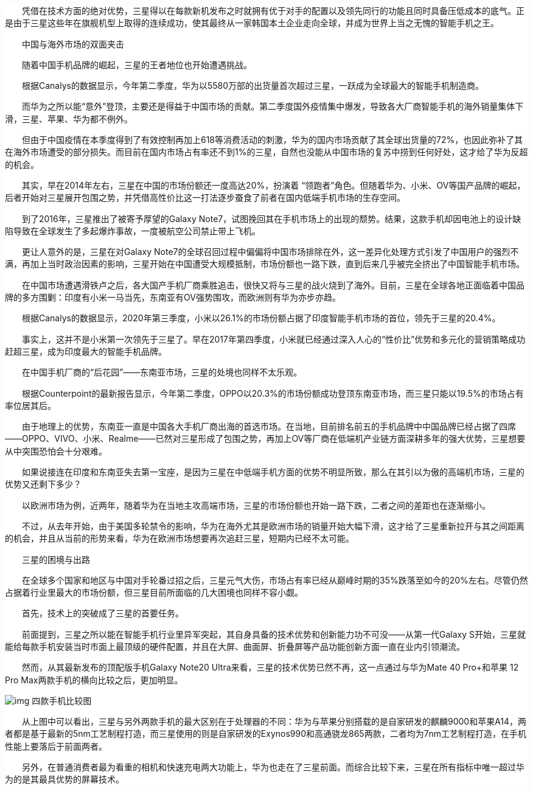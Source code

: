 　　凭借在技术方面的绝对优势，三星得以在每款新机发布之时就拥有优于对手的配置以及领先同行的功能且同时具备压低成本的底气。正是由于三星这些年在旗舰机型上取得的连续成功，使其最终从一家韩国本土企业走向全球，并成为世界上当之无愧的智能手机之王。

　　中国与海外市场的双面夹击

　　随着中国手机品牌的崛起，三星的王者地位也开始遭遇挑战。

　　根据Canalys的数据显示，今年第二季度，华为以5580万部的出货量首次超过三星，一跃成为全球最大的智能手机制造商。

　　而华为之所以能“意外”登顶，主要还是得益于中国市场的贡献。第二季度国外疫情集中爆发，导致各大厂商智能手机的海外销量集体下滑，三星、苹果、华为都不例外。

　　但由于中国疫情在本季度得到了有效控制再加上618等消费活动的刺激，华为的国内市场贡献了其全球出货量的72%，也因此弥补了其在海外市场遭受的部分损失。而目前在国内市场占有率还不到1%的三星，自然也没能从中国市场的复苏中捞到任何好处，这才给了华为反超的机会。

　　其实，早在2014年左右，三星在中国的市场份额还一度高达20%，扮演着 “领跑者”角色。但随着华为、小米、OV等国产品牌的崛起，后者开始对三星展开包围之势，并凭借高性价比这一打法逐步蚕食了前者在国内低端手机市场的生存空间。

　　到了2016年，三星推出了被寄予厚望的Galaxy Note7，试图挽回其在手机市场上的出现的颓势。结果，这款手机却因电池上的设计缺陷导致在全球发生了多起爆炸事故，一度被航空公司禁止带上飞机。

　　更让人意外的是，三星在对Galaxy Note7的全球召回过程中偏偏将中国市场排除在外，这一差异化处理方式引发了中国用户的强烈不满，再加上当时政治因素的影响，三星开始在中国遭受大规模抵制，市场份额也一路下跌，直到后来几乎被完全挤出了中国智能手机市场。

　　在中国市场遭遇滑铁卢之后，各大国产手机厂商乘胜追击，很快又将与三星的战火烧到了海外。目前，三星在全球各地正面临着中国品牌的多方围剿：印度有小米一马当先，东南亚有OV强势围攻，而欧洲则有华为亦步亦趋。

　　根据Canalys的数据显示，2020年第三季度，小米以26.1%的市场份额占据了印度智能手机市场的首位，领先于三星的20.4%。

　　事实上，这并不是小米第一次领先于三星了。早在2017年第四季度，小米就已经通过深入人心的“性价比”优势和多元化的营销策略成功赶超三星，成为印度最大的智能手机品牌。

　　在中国手机厂商的“后花园”——东南亚市场，三星的处境也同样不太乐观。

　　根据Counterpoint的最新报告显示，今年第二季度，OPPO以20.3%的市场份额成功登顶东南亚市场，而三星只能以19.5%的市场占有率位居其后。

　　由于地理上的优势，东南亚一直是中国各大手机厂商出海的首选市场。在当地，目前排名前五的手机品牌中中国品牌已经占据了四席——OPPO、VIVO、小米、Realme——已然对三星形成了包围之势，再加上OV等厂商在低端机产业链方面深耕多年的强大优势，三星想要从中突围恐怕会十分艰难。

　　如果说接连在印度和东南亚失去第一宝座，是因为三星在中低端手机方面的优势不明显所致，那么在其引以为傲的高端机市场，三星的优势又还剩下多少？

　　以欧洲市场为例，近两年，随着华为在当地主攻高端市场，三星的市场份额也开始一路下跌，二者之间的差距也在逐渐缩小。

　　不过，从去年开始，由于美国多轮禁令的影响，华为在海外尤其是欧洲市场的销量开始大幅下滑，这才给了三星重新拉开与其之间距离的机会，并且从当前的形势来看，华为在欧洲市场想要再次追赶三星，短期内已经不太可能。

　　三星的困境与出路

　　在全球多个国家和地区与中国对手轮番过招之后，三星元气大伤，市场占有率已经从巅峰时期的35%跌落至如今的20%左右。尽管仍然占据着行业里最大的市场份额，但三星目前所面临的几大困境也同样不容小觑。

　　首先，技术上的突破成了三星的首要任务。

　　前面提到，三星之所以能在智能手机行业里异军突起，其自身具备的技术优势和创新能力功不可没——从第一代Galaxy S开始，三星就能给每款手机安装当时市面上最顶级的硬件配置，并且在大屏、曲面屏、折叠屏等产品功能创新方面一直在业内引领潮流。

　　然而，从其最新发布的顶配版手机Galaxy Note20 Ultra来看，三星的技术优势已然不再，这一点通过与华为Mate 40 Pro+和苹果 12 Pro Max两款手机的横向比较之后，更加明显。

![img](https://cdn.jsdelivr.net/gh/yakeing/Documentation@main/Hexo/images/1bce-kcpxnwv7714404.jpg)
四款手机比较图

　　从上图中可以看出，三星与另外两款手机的最大区别在于处理器的不同：华为与苹果分别搭载的是自家研发的麒麟9000和苹果A14，两者都是基于最新的5nm工艺制程打造，而三星使用的则是自家研发的Exynos990和高通骁龙865两款，二者均为7nm工艺制程打造，在手机性能上要落后于前面两者。

　　另外，在普通消费者最为看重的相机和快速充电两大功能上，华为也走在了三星前面。而综合比较下来，三星在所有指标中唯一超过华为的是其最具优势的屏幕技术。
